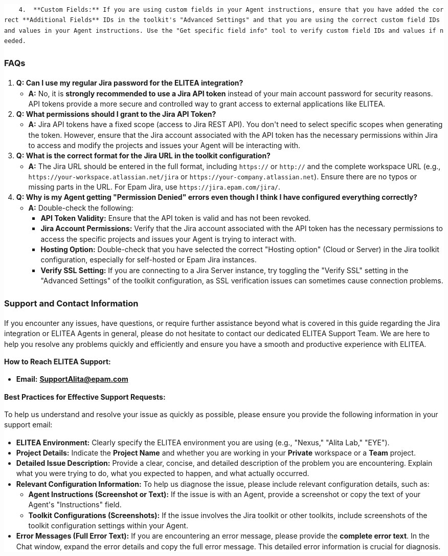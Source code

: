         4.  **Custom Fields:** If you are using custom fields in your Agent instructions, ensure that you have added the correct **Additional Fields** IDs in the toolkit's "Advanced Settings" and that you are using the correct custom field IDs and values in your Agent instructions. Use the "Get specific field info" tool to verify custom field IDs and values if needed.

### FAQs

1.  **Q: Can I use my regular Jira password for the ELITEA integration?**
    *   **A:** No, it is **strongly recommended to use a Jira API token** instead of your main account password for security reasons. API tokens provide a more secure and controlled way to grant access to external applications like ELITEA.
2.  **Q: What permissions should I grant to the Jira API Token?**
    *   **A:** Jira API tokens have a fixed scope (access to Jira REST API). You don't need to select specific scopes when generating the token. However, ensure that the Jira account associated with the API token has the necessary permissions within Jira to access and modify the projects and issues your Agent will be interacting with.
3.  **Q: What is the correct format for the Jira URL in the toolkit configuration?**
    *   **A:**  The Jira URL should be entered in the full format, including `https://` or `http://` and the complete workspace URL (e.g., `https://your-workspace.atlassian.net/jira` or `https://your-company.atlassian.net`). Ensure there are no typos or missing parts in the URL. For Epam Jira, use `https://jira.epam.com/jira/`.
4.  **Q: Why is my Agent getting "Permission Denied" errors even though I think I have configured everything correctly?**
    *   **A:** Double-check the following:
        *   **API Token Validity:** Ensure that the API token is valid and has not been revoked.
        *   **Jira Account Permissions:** Verify that the Jira account associated with the API token has the necessary permissions to access the specific projects and issues your Agent is trying to interact with.
        *   **Hosting Option:** Double-check that you have selected the correct "Hosting option" (Cloud or Server) in the Jira toolkit configuration, especially for self-hosted or Epam Jira instances.
        *   **Verify SSL Setting:** If you are connecting to a Jira Server instance, try toggling the "Verify SSL" setting in the "Advanced Settings" of the toolkit configuration, as SSL verification issues can sometimes cause connection problems.

### Support and Contact Information

If you encounter any issues, have questions, or require further assistance beyond what is covered in this guide regarding the Jira integration or ELITEA Agents in general, please do not hesitate to contact our dedicated ELITEA Support Team. We are here to help you resolve any problems quickly and efficiently and ensure you have a smooth and productive experience with ELITEA.

**How to Reach ELITEA Support:**

*   **Email:**  **[SupportAlita@epam.com](mailto:SupportAlita@epam.com)**

**Best Practices for Effective Support Requests:**

To help us understand and resolve your issue as quickly as possible, please ensure you provide the following information in your support email:

*   **ELITEA Environment:** Clearly specify the ELITEA environment you are using (e.g., "Nexus," "Alita Lab," "EYE").
*   **Project Details:**  Indicate the **Project Name** and whether you are working in your **Private** workspace or a **Team** project.
*   **Detailed Issue Description:** Provide a clear, concise, and detailed description of the problem you are encountering. Explain what you were trying to do, what you expected to happen, and what actually occurred.
*   **Relevant Configuration Information:**  To help us diagnose the issue, please include relevant configuration details, such as:
    *   **Agent Instructions (Screenshot or Text):** If the issue is with an Agent, provide a screenshot or copy the text of your Agent's "Instructions" field.
    *   **Toolkit Configurations (Screenshots):** If the issue involves the Jira toolkit or other toolkits, include screenshots of the toolkit configuration settings within your Agent.
*   **Error Messages (Full Error Text):** If you are encountering an error message, please provide the **complete error text**. In the Chat window, expand the error details and copy the full error message. This detailed error information is crucial for diagnosis.